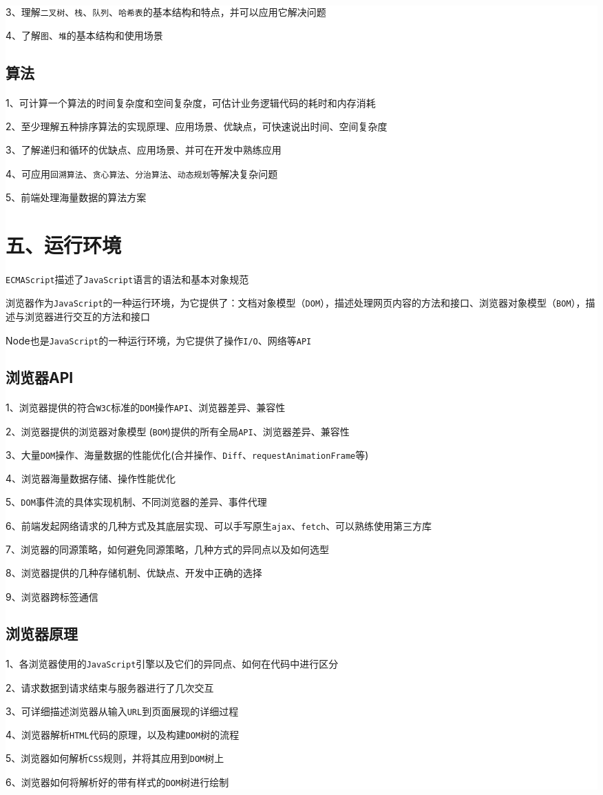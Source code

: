 3、理解`二叉树`、`栈`、`队列`、`哈希表`的基本结构和特点，并可以应用它解决问题

4、了解`图`、`堆`的基本结构和使用场景

## 算法

1、可计算一个算法的时间复杂度和空间复杂度，可估计业务逻辑代码的耗时和内存消耗

2、至少理解五种排序算法的实现原理、应用场景、优缺点，可快速说出时间、空间复杂度

3、了解递归和循环的优缺点、应用场景、并可在开发中熟练应用

4、可应用`回溯算法`、`贪心算法`、`分治算法`、`动态规划`等解决复杂问题

5、前端处理海量数据的算法方案

# 五、运行环境



`ECMAScript`描述了`JavaScript`语言的语法和基本对象规范

浏览器作为`JavaScript`的一种运行环境，为它提供了：文档对象模型（`DOM`），描述处理网页内容的方法和接口、浏览器对象模型（`BOM`），描述与浏览器进行交互的方法和接口

Node也是`JavaScript`的一种运行环境，为它提供了操作`I/O`、网络等`API`

## 浏览器API

1、浏览器提供的符合`W3C`标准的`DOM`操作`API`、浏览器差异、兼容性

2、浏览器提供的浏览器对象模型 (`BOM`)提供的所有全局`API`、浏览器差异、兼容性

3、大量`DOM`操作、海量数据的性能优化(合并操作、`Diff`、`requestAnimationFrame`等)

4、浏览器海量数据存储、操作性能优化

5、`DOM`事件流的具体实现机制、不同浏览器的差异、事件代理

6、前端发起网络请求的几种方式及其底层实现、可以手写原生`ajax`、`fetch`、可以熟练使用第三方库

7、浏览器的同源策略，如何避免同源策略，几种方式的异同点以及如何选型

8、浏览器提供的几种存储机制、优缺点、开发中正确的选择

9、浏览器跨标签通信



## 浏览器原理

1、各浏览器使用的`JavaScript`引擎以及它们的异同点、如何在代码中进行区分

2、请求数据到请求结束与服务器进行了几次交互

3、可详细描述浏览器从输入`URL`到页面展现的详细过程

4、浏览器解析`HTML`代码的原理，以及构建`DOM`树的流程

5、浏览器如何解析`CSS`规则，并将其应用到`DOM`树上

6、浏览器如何将解析好的带有样式的`DOM`树进行绘制
